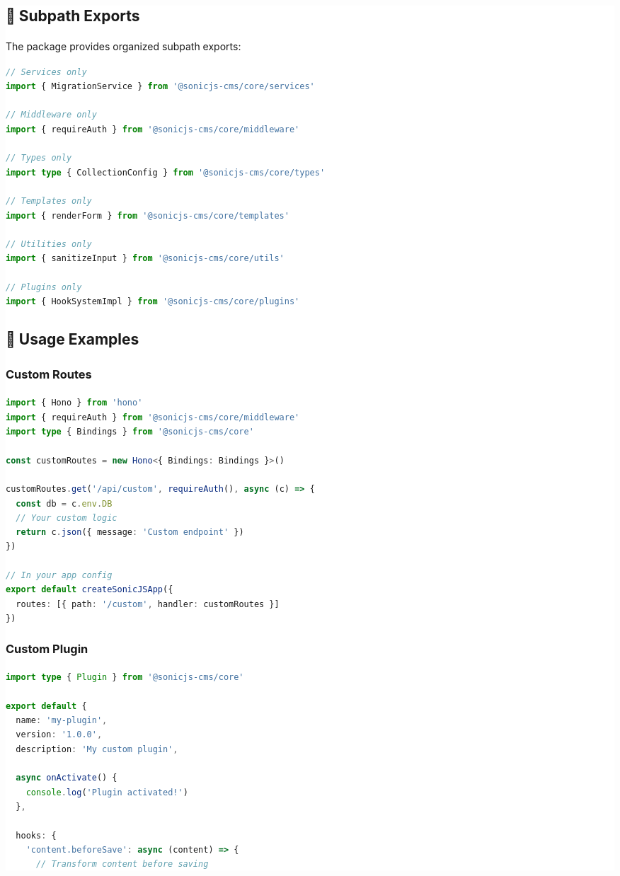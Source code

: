 ## 🔌 Subpath Exports

The package provides organized subpath exports:

```typescript
// Services only
import { MigrationService } from '@sonicjs-cms/core/services'

// Middleware only
import { requireAuth } from '@sonicjs-cms/core/middleware'

// Types only
import type { CollectionConfig } from '@sonicjs-cms/core/types'

// Templates only
import { renderForm } from '@sonicjs-cms/core/templates'

// Utilities only
import { sanitizeInput } from '@sonicjs-cms/core/utils'

// Plugins only
import { HookSystemImpl } from '@sonicjs-cms/core/plugins'
```

## 🎯 Usage Examples

### Custom Routes

```typescript
import { Hono } from 'hono'
import { requireAuth } from '@sonicjs-cms/core/middleware'
import type { Bindings } from '@sonicjs-cms/core'

const customRoutes = new Hono<{ Bindings: Bindings }>()

customRoutes.get('/api/custom', requireAuth(), async (c) => {
  const db = c.env.DB
  // Your custom logic
  return c.json({ message: 'Custom endpoint' })
})

// In your app config
export default createSonicJSApp({
  routes: [{ path: '/custom', handler: customRoutes }]
})
```

### Custom Plugin

```typescript
import type { Plugin } from '@sonicjs-cms/core'

export default {
  name: 'my-plugin',
  version: '1.0.0',
  description: 'My custom plugin',

  async onActivate() {
    console.log('Plugin activated!')
  },

  hooks: {
    'content.beforeSave': async (content) => {
      // Transform content before saving
```